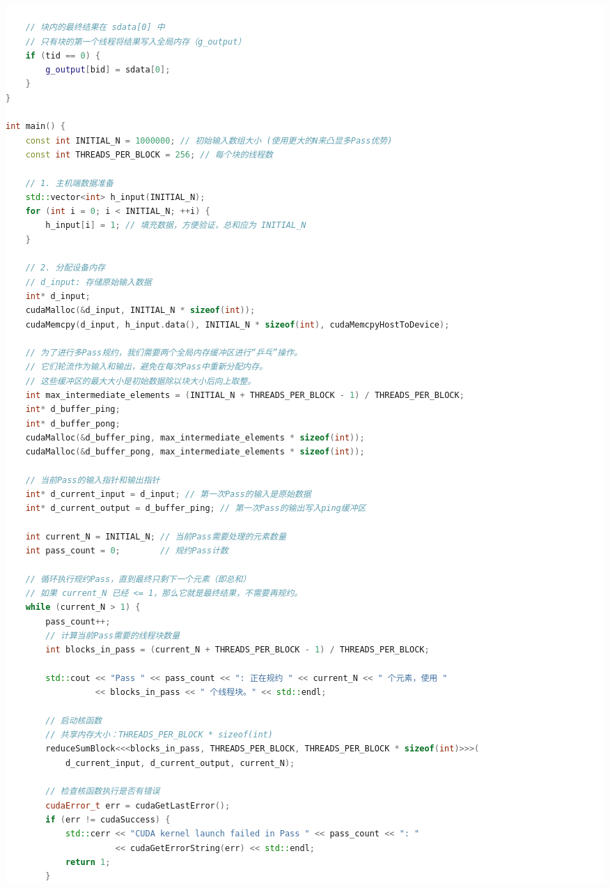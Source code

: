 ```c++

    // 块内的最终结果在 sdata[0] 中
    // 只有块的第一个线程将结果写入全局内存（g_output）
    if (tid == 0) {
        g_output[bid] = sdata[0];
    }
}

int main() {
    const int INITIAL_N = 1000000; // 初始输入数组大小 (使用更大的N来凸显多Pass优势)
    const int THREADS_PER_BLOCK = 256; // 每个块的线程数

    // 1. 主机端数据准备
    std::vector<int> h_input(INITIAL_N);
    for (int i = 0; i < INITIAL_N; ++i) {
        h_input[i] = 1; // 填充数据，方便验证，总和应为 INITIAL_N
    }

    // 2. 分配设备内存
    // d_input: 存储原始输入数据
    int* d_input;
    cudaMalloc(&d_input, INITIAL_N * sizeof(int));
    cudaMemcpy(d_input, h_input.data(), INITIAL_N * sizeof(int), cudaMemcpyHostToDevice);

    // 为了进行多Pass规约，我们需要两个全局内存缓冲区进行“乒乓”操作。
    // 它们轮流作为输入和输出，避免在每次Pass中重新分配内存。
    // 这些缓冲区的最大大小是初始数据除以块大小后向上取整。
    int max_intermediate_elements = (INITIAL_N + THREADS_PER_BLOCK - 1) / THREADS_PER_BLOCK;
    int* d_buffer_ping;
    int* d_buffer_pong;
    cudaMalloc(&d_buffer_ping, max_intermediate_elements * sizeof(int));
    cudaMalloc(&d_buffer_pong, max_intermediate_elements * sizeof(int));

    // 当前Pass的输入指针和输出指针
    int* d_current_input = d_input; // 第一次Pass的输入是原始数据
    int* d_current_output = d_buffer_ping; // 第一次Pass的输出写入ping缓冲区

    int current_N = INITIAL_N; // 当前Pass需要处理的元素数量
    int pass_count = 0;        // 规约Pass计数

    // 循环执行规约Pass，直到最终只剩下一个元素（即总和）
    // 如果 current_N 已经 <= 1，那么它就是最终结果，不需要再规约。
    while (current_N > 1) {
        pass_count++;
        // 计算当前Pass需要的线程块数量
        int blocks_in_pass = (current_N + THREADS_PER_BLOCK - 1) / THREADS_PER_BLOCK;

        std::cout << "Pass " << pass_count << ": 正在规约 " << current_N << " 个元素，使用 "
                  << blocks_in_pass << " 个线程块。" << std::endl;

        // 启动核函数
        // 共享内存大小：THREADS_PER_BLOCK * sizeof(int)
        reduceSumBlock<<<blocks_in_pass, THREADS_PER_BLOCK, THREADS_PER_BLOCK * sizeof(int)>>>(
            d_current_input, d_current_output, current_N);

        // 检查核函数执行是否有错误
        cudaError_t err = cudaGetLastError();
        if (err != cudaSuccess) {
            std::cerr << "CUDA kernel launch failed in Pass " << pass_count << ": "
                      << cudaGetErrorString(err) << std::endl;
            return 1;
        }

```